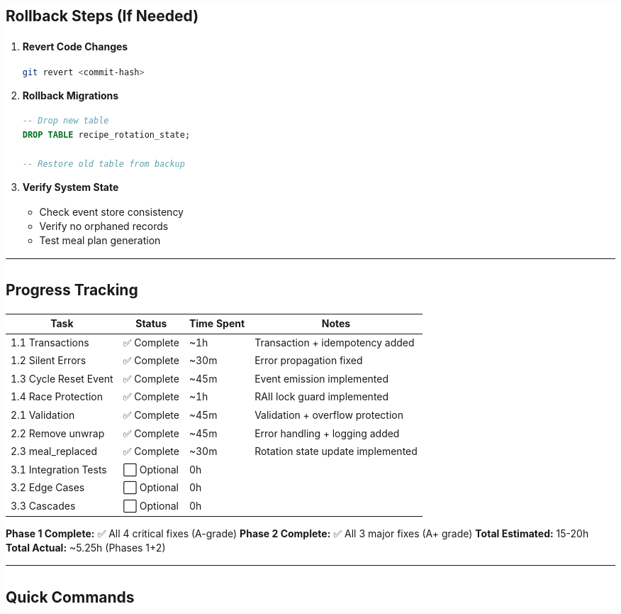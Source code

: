 
## Rollback Steps (If Needed)

1. **Revert Code Changes**
   ```bash
   git revert <commit-hash>
   ```

2. **Rollback Migrations**
   ```sql
   -- Drop new table
   DROP TABLE recipe_rotation_state;

   -- Restore old table from backup
   ```

3. **Verify System State**
   - Check event store consistency
   - Verify no orphaned records
   - Test meal plan generation

---

## Progress Tracking

| Task | Status | Time Spent | Notes |
|------|--------|------------|-------|
| 1.1 Transactions | ✅ Complete | ~1h | Transaction + idempotency added |
| 1.2 Silent Errors | ✅ Complete | ~30m | Error propagation fixed |
| 1.3 Cycle Reset Event | ✅ Complete | ~45m | Event emission implemented |
| 1.4 Race Protection | ✅ Complete | ~1h | RAII lock guard implemented |
| 2.1 Validation | ✅ Complete | ~45m | Validation + overflow protection |
| 2.2 Remove unwrap | ✅ Complete | ~45m | Error handling + logging added |
| 2.3 meal_replaced | ✅ Complete | ~30m | Rotation state update implemented |
| 3.1 Integration Tests | ⬜ Optional | 0h | |
| 3.2 Edge Cases | ⬜ Optional | 0h | |
| 3.3 Cascades | ⬜ Optional | 0h | |

**Phase 1 Complete:** ✅ All 4 critical fixes (A-grade)
**Phase 2 Complete:** ✅ All 3 major fixes (A+ grade)
**Total Estimated:** 15-20h
**Total Actual:** ~5.25h (Phases 1+2)

---

## Quick Commands
